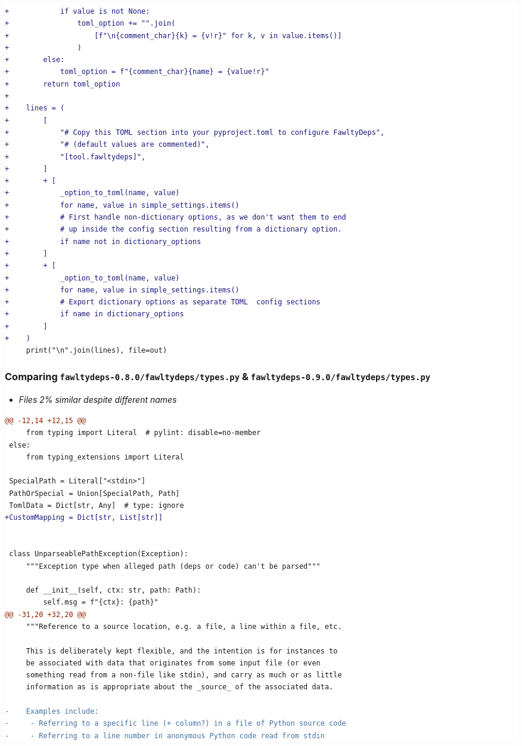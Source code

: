 ```diff
+            if value is not None:
+                toml_option += "".join(
+                    [f"\n{comment_char}{k} = {v!r}" for k, v in value.items()]
+                )
+        else:
+            toml_option = f"{comment_char}{name} = {value!r}"
+        return toml_option
+
+    lines = (
+        [
+            "# Copy this TOML section into your pyproject.toml to configure FawltyDeps",
+            "# (default values are commented)",
+            "[tool.fawltydeps]",
+        ]
+        + [
+            _option_to_toml(name, value)
+            for name, value in simple_settings.items()
+            # First handle non-dictionary options, as we don't want them to end
+            # up inside the config section resulting from a dictionary option.
+            if name not in dictionary_options
+        ]
+        + [
+            _option_to_toml(name, value)
+            for name, value in simple_settings.items()
+            # Export dictionary options as separate TOML  config sections
+            if name in dictionary_options
+        ]
+    )
     print("\n".join(lines), file=out)
```

### Comparing `fawltydeps-0.8.0/fawltydeps/types.py` & `fawltydeps-0.9.0/fawltydeps/types.py`

 * *Files 2% similar despite different names*

```diff
@@ -12,14 +12,15 @@
     from typing import Literal  # pylint: disable=no-member
 else:
     from typing_extensions import Literal
 
 SpecialPath = Literal["<stdin>"]
 PathOrSpecial = Union[SpecialPath, Path]
 TomlData = Dict[str, Any]  # type: ignore
+CustomMapping = Dict[str, List[str]]
 
 
 class UnparseablePathException(Exception):
     """Exception type when alleged path (deps or code) can't be parsed"""
 
     def __init__(self, ctx: str, path: Path):
         self.msg = f"{ctx}: {path}"
@@ -31,20 +32,20 @@
     """Reference to a source location, e.g. a file, a line within a file, etc.
 
     This is deliberately kept flexible, and the intention is for instances to
     be associated with data that originates from some input file (or even
     something read from a non-file like stdin), and carry as much or as little
     information as is appropriate about the _source_ of the associated data.
 
-    Examples include:
-     - Referring to a specific line (+ column?) in a file of Python source code
-     - Referring to a line number in anonymous Python code read from stdin
```